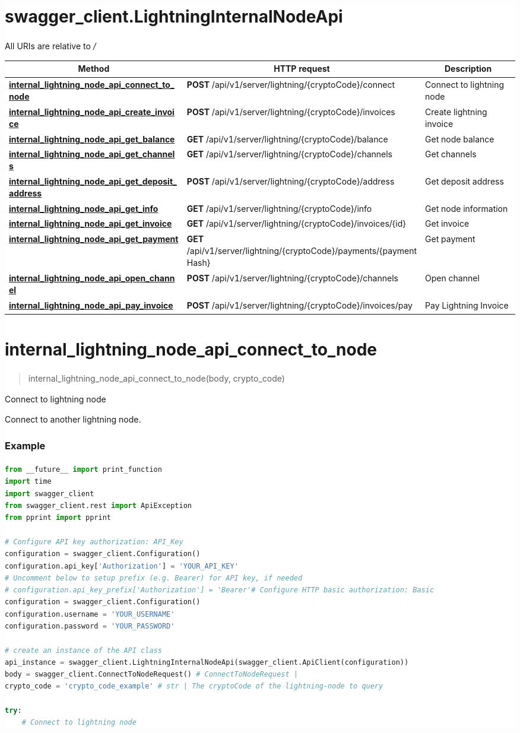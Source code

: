 # swagger_client.LightningInternalNodeApi

All URIs are relative to */*

Method | HTTP request | Description
------------- | ------------- | -------------
[**internal_lightning_node_api_connect_to_node**](LightningInternalNodeApi.md#internal_lightning_node_api_connect_to_node) | **POST** /api/v1/server/lightning/{cryptoCode}/connect | Connect to lightning node
[**internal_lightning_node_api_create_invoice**](LightningInternalNodeApi.md#internal_lightning_node_api_create_invoice) | **POST** /api/v1/server/lightning/{cryptoCode}/invoices | Create lightning invoice
[**internal_lightning_node_api_get_balance**](LightningInternalNodeApi.md#internal_lightning_node_api_get_balance) | **GET** /api/v1/server/lightning/{cryptoCode}/balance | Get node balance
[**internal_lightning_node_api_get_channels**](LightningInternalNodeApi.md#internal_lightning_node_api_get_channels) | **GET** /api/v1/server/lightning/{cryptoCode}/channels | Get channels
[**internal_lightning_node_api_get_deposit_address**](LightningInternalNodeApi.md#internal_lightning_node_api_get_deposit_address) | **POST** /api/v1/server/lightning/{cryptoCode}/address | Get deposit address
[**internal_lightning_node_api_get_info**](LightningInternalNodeApi.md#internal_lightning_node_api_get_info) | **GET** /api/v1/server/lightning/{cryptoCode}/info | Get node information
[**internal_lightning_node_api_get_invoice**](LightningInternalNodeApi.md#internal_lightning_node_api_get_invoice) | **GET** /api/v1/server/lightning/{cryptoCode}/invoices/{id} | Get invoice
[**internal_lightning_node_api_get_payment**](LightningInternalNodeApi.md#internal_lightning_node_api_get_payment) | **GET** /api/v1/server/lightning/{cryptoCode}/payments/{paymentHash} | Get payment
[**internal_lightning_node_api_open_channel**](LightningInternalNodeApi.md#internal_lightning_node_api_open_channel) | **POST** /api/v1/server/lightning/{cryptoCode}/channels | Open channel
[**internal_lightning_node_api_pay_invoice**](LightningInternalNodeApi.md#internal_lightning_node_api_pay_invoice) | **POST** /api/v1/server/lightning/{cryptoCode}/invoices/pay | Pay Lightning Invoice

# **internal_lightning_node_api_connect_to_node**
> internal_lightning_node_api_connect_to_node(body, crypto_code)

Connect to lightning node

Connect to another lightning node.

### Example
```python
from __future__ import print_function
import time
import swagger_client
from swagger_client.rest import ApiException
from pprint import pprint

# Configure API key authorization: API_Key
configuration = swagger_client.Configuration()
configuration.api_key['Authorization'] = 'YOUR_API_KEY'
# Uncomment below to setup prefix (e.g. Bearer) for API key, if needed
# configuration.api_key_prefix['Authorization'] = 'Bearer'# Configure HTTP basic authorization: Basic
configuration = swagger_client.Configuration()
configuration.username = 'YOUR_USERNAME'
configuration.password = 'YOUR_PASSWORD'

# create an instance of the API class
api_instance = swagger_client.LightningInternalNodeApi(swagger_client.ApiClient(configuration))
body = swagger_client.ConnectToNodeRequest() # ConnectToNodeRequest | 
crypto_code = 'crypto_code_example' # str | The cryptoCode of the lightning-node to query

try:
    # Connect to lightning node
```
